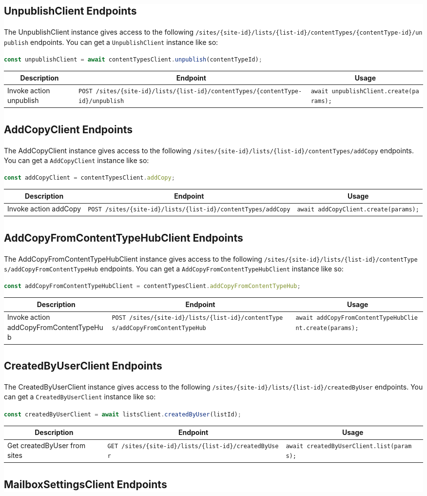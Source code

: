## UnpublishClient Endpoints

The UnpublishClient instance gives access to the following `/sites/{site-id}/lists/{list-id}/contentTypes/{contentType-id}/unpublish` endpoints. You can get a `UnpublishClient` instance like so:

```typescript
const unpublishClient = await contentTypesClient.unpublish(contentTypeId);
```
| Description | Endpoint | Usage | 
|--|--|--|
| Invoke action unpublish | `POST /sites/{site-id}/lists/{list-id}/contentTypes/{contentType-id}/unpublish` | `await unpublishClient.create(params);` |

## AddCopyClient Endpoints

The AddCopyClient instance gives access to the following `/sites/{site-id}/lists/{list-id}/contentTypes/addCopy` endpoints. You can get a `AddCopyClient` instance like so:

```typescript
const addCopyClient = contentTypesClient.addCopy;
```
| Description | Endpoint | Usage | 
|--|--|--|
| Invoke action addCopy | `POST /sites/{site-id}/lists/{list-id}/contentTypes/addCopy` | `await addCopyClient.create(params);` |

## AddCopyFromContentTypeHubClient Endpoints

The AddCopyFromContentTypeHubClient instance gives access to the following `/sites/{site-id}/lists/{list-id}/contentTypes/addCopyFromContentTypeHub` endpoints. You can get a `AddCopyFromContentTypeHubClient` instance like so:

```typescript
const addCopyFromContentTypeHubClient = contentTypesClient.addCopyFromContentTypeHub;
```
| Description | Endpoint | Usage | 
|--|--|--|
| Invoke action addCopyFromContentTypeHub | `POST /sites/{site-id}/lists/{list-id}/contentTypes/addCopyFromContentTypeHub` | `await addCopyFromContentTypeHubClient.create(params);` |

## CreatedByUserClient Endpoints

The CreatedByUserClient instance gives access to the following `/sites/{site-id}/lists/{list-id}/createdByUser` endpoints. You can get a `CreatedByUserClient` instance like so:

```typescript
const createdByUserClient = await listsClient.createdByUser(listId);
```
| Description | Endpoint | Usage | 
|--|--|--|
| Get createdByUser from sites | `GET /sites/{site-id}/lists/{list-id}/createdByUser` | `await createdByUserClient.list(params);` |

## MailboxSettingsClient Endpoints
